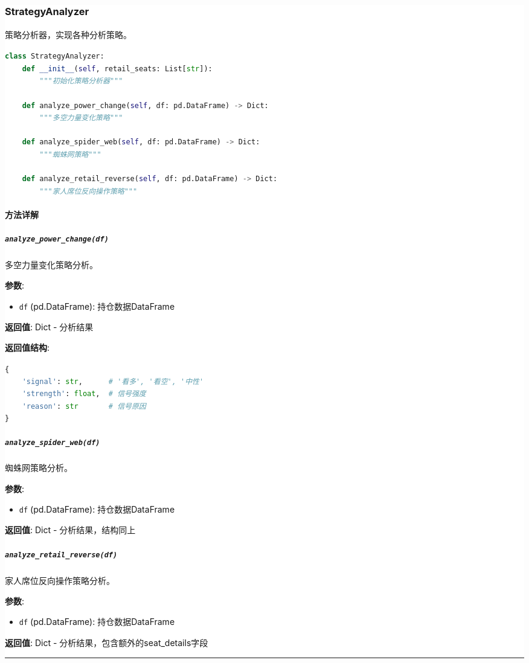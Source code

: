### StrategyAnalyzer

策略分析器，实现各种分析策略。

```python
class StrategyAnalyzer:
    def __init__(self, retail_seats: List[str]):
        """初始化策略分析器"""
        
    def analyze_power_change(self, df: pd.DataFrame) -> Dict:
        """多空力量变化策略"""
        
    def analyze_spider_web(self, df: pd.DataFrame) -> Dict:
        """蜘蛛网策略"""
        
    def analyze_retail_reverse(self, df: pd.DataFrame) -> Dict:
        """家人席位反向操作策略"""
```

#### 方法详解

##### `analyze_power_change(df)`
多空力量变化策略分析。

**参数**:
- `df` (pd.DataFrame): 持仓数据DataFrame

**返回值**: Dict - 分析结果

**返回值结构**:
```python
{
    'signal': str,      # '看多', '看空', '中性'
    'strength': float,  # 信号强度
    'reason': str       # 信号原因
}
```

##### `analyze_spider_web(df)`
蜘蛛网策略分析。

**参数**:
- `df` (pd.DataFrame): 持仓数据DataFrame

**返回值**: Dict - 分析结果，结构同上

##### `analyze_retail_reverse(df)`
家人席位反向操作策略分析。

**参数**:
- `df` (pd.DataFrame): 持仓数据DataFrame

**返回值**: Dict - 分析结果，包含额外的seat_details字段

---
